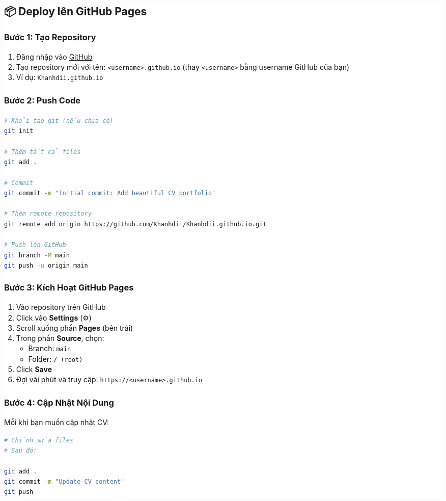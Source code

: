 ## 📦 Deploy lên GitHub Pages

### Bước 1: Tạo Repository

1. Đăng nhập vào [GitHub](https://github.com)
2. Tạo repository mới với tên: `<username>.github.io` (thay `<username>` bằng username GitHub của bạn)
3. Ví dụ: `Khanhdii.github.io`

### Bước 2: Push Code

```bash
# Khởi tạo git (nếu chưa có)
git init

# Thêm tất cả files
git add .

# Commit
git commit -m "Initial commit: Add beautiful CV portfolio"

# Thêm remote repository
git remote add origin https://github.com/Khanhdii/Khanhdii.github.io.git

# Push lên GitHub
git branch -M main
git push -u origin main
```

### Bước 3: Kích Hoạt GitHub Pages

1. Vào repository trên GitHub
2. Click vào **Settings** (⚙️)
3. Scroll xuống phần **Pages** (bên trái)
4. Trong phần **Source**, chọn:
   - Branch: `main`
   - Folder: `/ (root)`
5. Click **Save**
6. Đợi vài phút và truy cập: `https://<username>.github.io`

### Bước 4: Cập Nhật Nội Dung

Mỗi khi bạn muốn cập nhật CV:

```bash
# Chỉnh sửa files
# Sau đó:

git add .
git commit -m "Update CV content"
git push
```

